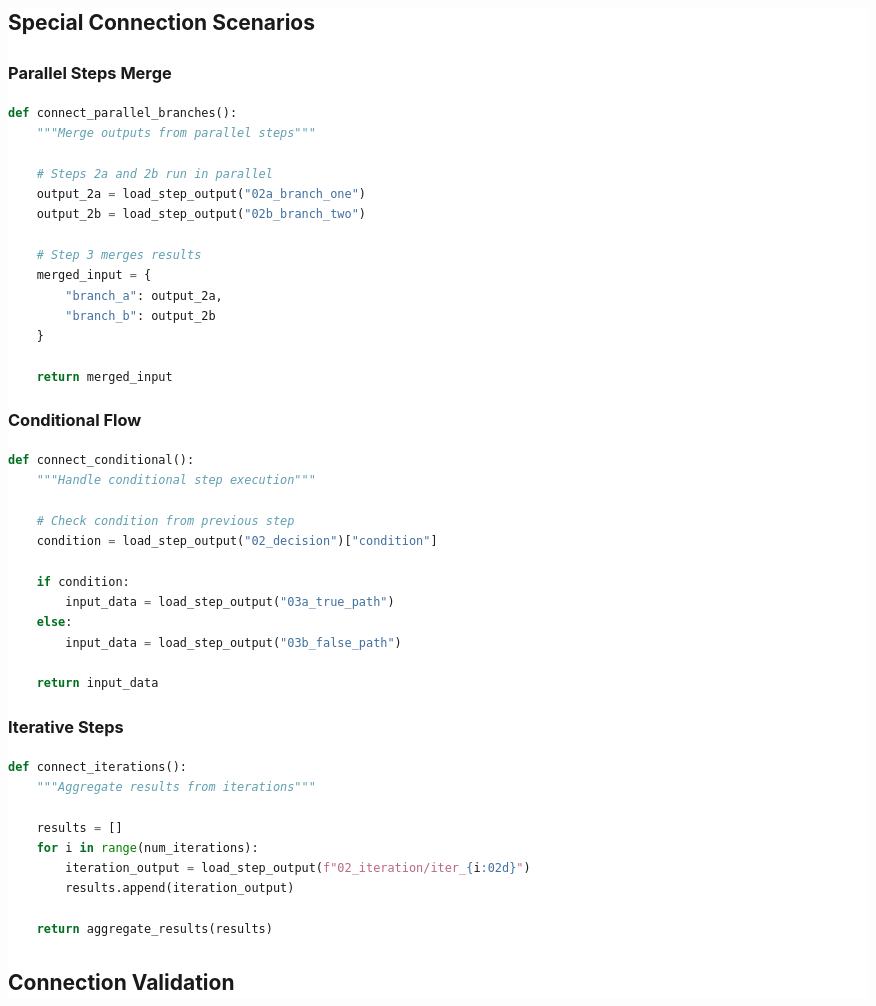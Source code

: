 ## Special Connection Scenarios

### Parallel Steps Merge
```python
def connect_parallel_branches():
    """Merge outputs from parallel steps"""
    
    # Steps 2a and 2b run in parallel
    output_2a = load_step_output("02a_branch_one")
    output_2b = load_step_output("02b_branch_two")
    
    # Step 3 merges results
    merged_input = {
        "branch_a": output_2a,
        "branch_b": output_2b
    }
    
    return merged_input
```

### Conditional Flow
```python
def connect_conditional():
    """Handle conditional step execution"""
    
    # Check condition from previous step
    condition = load_step_output("02_decision")["condition"]
    
    if condition:
        input_data = load_step_output("03a_true_path")
    else:
        input_data = load_step_output("03b_false_path")
    
    return input_data
```

### Iterative Steps
```python
def connect_iterations():
    """Aggregate results from iterations"""
    
    results = []
    for i in range(num_iterations):
        iteration_output = load_step_output(f"02_iteration/iter_{i:02d}")
        results.append(iteration_output)
    
    return aggregate_results(results)
```

## Connection Validation
